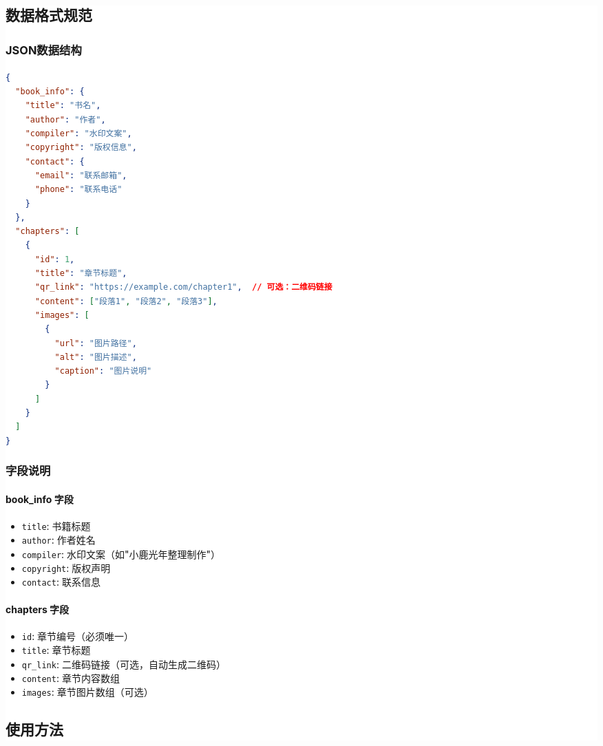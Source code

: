 ## 数据格式规范

### JSON数据结构
```json
{
  "book_info": {
    "title": "书名",
    "author": "作者",
    "compiler": "水印文案",
    "copyright": "版权信息",
    "contact": {
      "email": "联系邮箱",
      "phone": "联系电话"
    }
  },
  "chapters": [
    {
      "id": 1,
      "title": "章节标题",
      "qr_link": "https://example.com/chapter1",  // 可选：二维码链接
      "content": ["段落1", "段落2", "段落3"],
      "images": [
        {
          "url": "图片路径",
          "alt": "图片描述",
          "caption": "图片说明"
        }
      ]
    }
  ]
}
```

### 字段说明

#### book_info 字段
- `title`: 书籍标题
- `author`: 作者姓名
- `compiler`: 水印文案（如"小鹿光年整理制作"）
- `copyright`: 版权声明
- `contact`: 联系信息

#### chapters 字段
- `id`: 章节编号（必须唯一）
- `title`: 章节标题
- `qr_link`: 二维码链接（可选，自动生成二维码）
- `content`: 章节内容数组
- `images`: 章节图片数组（可选）

## 使用方法
